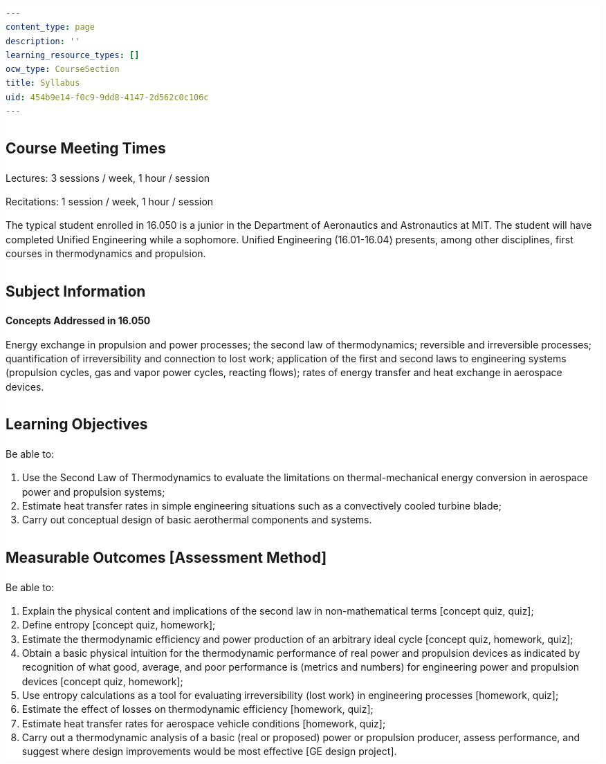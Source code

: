 ```yaml
---
content_type: page
description: ''
learning_resource_types: []
ocw_type: CourseSection
title: Syllabus
uid: 454b9e14-f0c9-9dd8-4147-2d562c0c106c
---
```


Course Meeting Times
--------------------

Lectures: 3 sessions / week, 1 hour / session

Recitations: 1 session / week, 1 hour / session

The typical student enrolled in 16.050 is a junior in the Department of Aeronautics and Astronautics at MIT. The student will have completed Unified Engineering while a sophomore. Unified Engineering (16.01-16.04) presents, among other disciplines, first courses in thermodynamics and propulsion.

Subject Information
-------------------

**Concepts Addressed in 16.050**

Energy exchange in propulsion and power processes; the second law of thermodynamics; reversible and irreversible processes; quantification of irreversibility and connection to lost work; application of the first and second laws to engineering systems (propulsion cycles, gas and vapor power cycles, reacting flows); rates of energy transfer and heat exchange in aerospace devices.

Learning Objectives
-------------------

Be able to:

1.  Use the Second Law of Thermodynamics to evaluate the limitations on thermal-mechanical energy conversion in aerospace power and propulsion systems;
2.  Estimate heat transfer rates in simple engineering situations such as a convectively cooled turbine blade;
3.  Carry out conceptual design of basic aerothermal components and systems.

Measurable Outcomes \[Assessment Method\]
-----------------------------------------

Be able to:

1.  Explain the physical content and implications of the second law in non-mathematical terms \[concept quiz, quiz\];
2.  Define entropy \[concept quiz, homework\];
3.  Estimate the thermodynamic efficiency and power production of an arbitrary ideal cycle \[concept quiz, homework, quiz\];
4.  Obtain a basic physical intuition for the thermodynamic performance of real power and propulsion devices as indicated by recognition of what good, average, and poor performance is (metrics and numbers) for engineering power and propulsion devices \[concept quiz, homework\];
5.  Use entropy calculations as a tool for evaluating irreversibility (lost work) in engineering processes \[homework, quiz\];
6.  Estimate the effect of losses on thermodynamic efficiency \[homework, quiz\];
7.  Estimate heat transfer rates for aerospace vehicle conditions \[homework, quiz\];
8.  Carry out a thermodynamic analysis of a basic (real or proposed) power or propulsion producer, assess performance, and suggest where design improvements would be most effective \[GE design project\].
